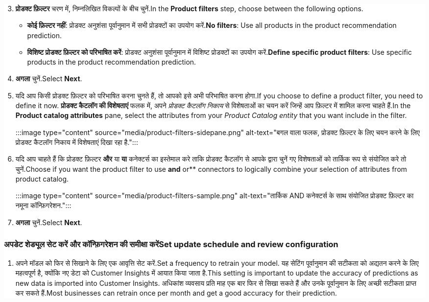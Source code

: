 3. <span data-ttu-id="cecc4-188">**प्रोडक्ट फ़िल्टर** चरण में, निम्नलिखित विकल्पों के बीच चुनें.</span><span class="sxs-lookup"><span data-stu-id="cecc4-188">In the **Product filters** step, choose between the following options.</span></span>

   * <span data-ttu-id="cecc4-189">**कोई फ़िल्टर नहीं**: प्रोडक्ट अनुशंसा पूर्वानुमान में सभी प्रोडक्टों का उपयोग करें.</span><span class="sxs-lookup"><span data-stu-id="cecc4-189">**No filters**: Use all products in the product recommendation prediction.</span></span>

   * <span data-ttu-id="cecc4-190">**विशिष्ट प्रोडक्ट फ़िल्टर को परिभाषित करें**: प्रोडक्ट अनुशंसा पूर्वानुमान में विशिष्ट प्रोडक्टों का उपयोग करें.</span><span class="sxs-lookup"><span data-stu-id="cecc4-190">**Define specific product filters**: Use specific products in the product recommendation prediction.</span></span>

1. <span data-ttu-id="cecc4-191">**अगला** चुनें.</span><span class="sxs-lookup"><span data-stu-id="cecc4-191">Select **Next**.</span></span>

1. <span data-ttu-id="cecc4-192">यदि आप किसी प्रोडक्ट फ़िल्टर को परिभाषित करना चुनते हैं, तो आपको इसे अभी परिभाषित करना होगा.</span><span class="sxs-lookup"><span data-stu-id="cecc4-192">If you choose to define a product filter, you need to define it now.</span></span> <span data-ttu-id="cecc4-193">**प्रोडक्ट कैटलॉग की विशेषताएं** फलक में, अपने *प्रोडक्ट कैटलॉग निकाय* से विशेषताओं का चयन करें जिन्हें आप फ़िल्टर में शामिल करना चाहते हैं.</span><span class="sxs-lookup"><span data-stu-id="cecc4-193">In the **Product catalog attributes** pane, select the attributes from your *Product Catalog entity* that you want include in the filter.</span></span>

   :::image type="content" source="media/product-filters-sidepane.png" alt-text="बगल वाला फलक, प्रोडक्ट फ़िल्टर के लिए चयन करने के लिए प्रोडक्ट कैटलॉग निकाय में विशेषताएं दिखा रहा है.":::

1. <span data-ttu-id="cecc4-195">यदि आप चाहते हैं कि प्रोडक्ट फ़िल्टर **और** या **या** कनेक्टर्स का इस्तेमाल करे ताकि प्रोडक्ट कैटलॉग से आपके द्वारा चुनें गए विशेषताओं को तार्किक रूप से संयोजित करे तो चुनें.</span><span class="sxs-lookup"><span data-stu-id="cecc4-195">Choose if you want the product filter to use **and** or\*\* connectors to logically combine your selection of attributes from product catalog.</span></span>
   
   :::image type="content" source="media/product-filters-sample.png" alt-text="तार्किक AND कनेक्टर्स के साथ संयोजित प्रोडक्ट फ़िल्टर का नमूना कॉन्फ़िगरेशन.":::

1. <span data-ttu-id="cecc4-197">**अगला** चुनें.</span><span class="sxs-lookup"><span data-stu-id="cecc4-197">Select **Next**.</span></span>

### <a name="set-update-schedule-and-review-configuration"></a><span data-ttu-id="cecc4-198">अपडेट शेड्यूल सेट करें और कॉन्फ़िगरेशन की समीक्षा करें</span><span class="sxs-lookup"><span data-stu-id="cecc4-198">Set update schedule and review configuration</span></span>

1. <span data-ttu-id="cecc4-199">अपने मॉडल को फिर से सिखाने के लिए एक आवृत्ति सेट करें.</span><span class="sxs-lookup"><span data-stu-id="cecc4-199">Set a frequency to retrain your model.</span></span> <span data-ttu-id="cecc4-200">यह सेटिंग पूर्वानुमान की सटीकता को अद्यतन करने के लिए महत्वपूर्ण है, क्योंकि नए डेटा को Customer Insights में आयात किया जाता है.</span><span class="sxs-lookup"><span data-stu-id="cecc4-200">This setting is important to update the accuracy of predictions as new data is imported into Customer Insights.</span></span> <span data-ttu-id="cecc4-201">अधिकांश व्यवसाय प्रति माह एक बार फिर से सिखा सकते हैं और उनके पूर्वानुमान के लिए अच्छी सटीकता प्राप्त कर सकते हैं.</span><span class="sxs-lookup"><span data-stu-id="cecc4-201">Most businesses can retrain once per month and get a good accuracy for their prediction.</span></span>
